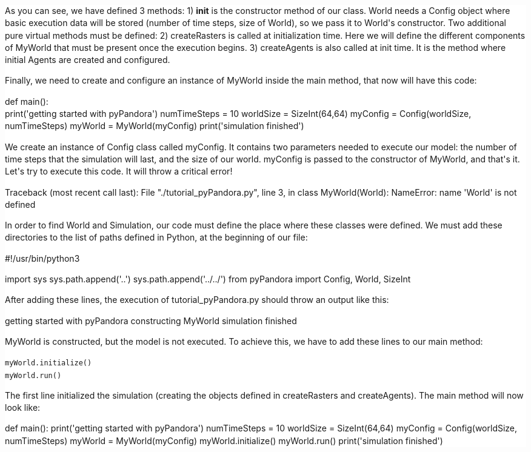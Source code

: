 As you can see, we have defined 3 methods:
    1) __init__ is the constructor method of our class. World needs a Config object where basic execution data will be stored (number of time steps, size of World), so we pass it to World's constructor. Two additional pure virtual methods must be defined:
    2) createRasters is called at initialization time. Here we will define the different components of MyWorld that must be present once the execution begins.
    3) createAgents is also called at init time. It is the method where initial Agents are created and configured.

Finally, we need to create and configure an instance of MyWorld inside the main method, that now will have this code:

def main():    
    print('getting started with pyPandora')
    numTimeSteps = 10
    worldSize = SizeInt(64,64)
    myConfig = Config(worldSize, numTimeSteps)
    myWorld = MyWorld(myConfig)
    print('simulation finished')

We create an instance of Config class called myConfig. It contains two parameters needed to execute our model: the number of time steps that the simulation will last, and the size of our world. myConfig is passed to the constructor of MyWorld, and that's it.
Let's try to execute this code. It will throw a critical error!

Traceback (most recent call last):
  File "./tutorial_pyPandora.py", line 3, in <module>
    class MyWorld(World):
NameError: name 'World' is not defined

In order to find World and Simulation, our code must define the place where these classes were defined. We must add these directories to the list of paths defined in Python, at the beginning of our file:

#!/usr/bin/python3

import sys
sys.path.append('..')
sys.path.append('../../')
from pyPandora import Config, World, SizeInt

After adding these lines, the execution of tutorial_pyPandora.py should throw an output like this:

getting started with pyPandora
constructing MyWorld
simulation finished

MyWorld is constructed, but the model is not executed. To achieve this, we have to add these lines to our main method:

    myWorld.initialize()
    myWorld.run()

The first line initialized the simulation (creating the objects defined in createRasters and createAgents). The main method will now look like:

def main():
    print('getting started with pyPandora')
    numTimeSteps = 10
    worldSize = SizeInt(64,64)
    myConfig = Config(worldSize, numTimeSteps)
    myWorld = MyWorld(myConfig)
    myWorld.initialize()
    myWorld.run()
    print('simulation finished')
